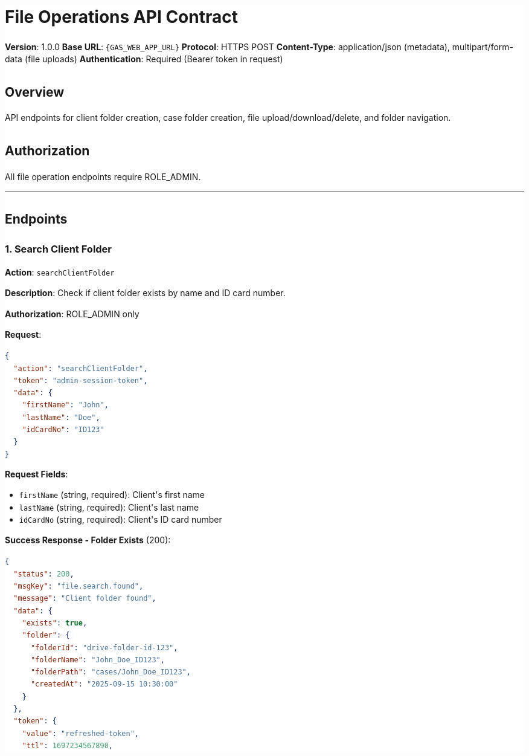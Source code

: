 # File Operations API Contract

**Version**: 1.0.0
**Base URL**: `{GAS_WEB_APP_URL}`
**Protocol**: HTTPS POST
**Content-Type**: application/json (metadata), multipart/form-data (file uploads)
**Authentication**: Required (Bearer token in request)

## Overview

API endpoints for client folder creation, case folder creation, file upload/download/delete, and folder navigation.

## Authorization

All file operation endpoints require ROLE_ADMIN.

---

## Endpoints

### 1. Search Client Folder

**Action**: `searchClientFolder`

**Description**: Check if client folder exists by name and ID card number.

**Authorization**: ROLE_ADMIN only

**Request**:
```json
{
  "action": "searchClientFolder",
  "token": "admin-session-token",
  "data": {
    "firstName": "John",
    "lastName": "Doe",
    "idCardNo": "ID123"
  }
}
```

**Request Fields**:
- `firstName` (string, required): Client's first name
- `lastName` (string, required): Client's last name
- `idCardNo` (string, required): Client's ID card number

**Success Response - Folder Exists** (200):
```json
{
  "status": 200,
  "msgKey": "file.search.found",
  "message": "Client folder found",
  "data": {
    "exists": true,
    "folder": {
      "folderId": "drive-folder-id-123",
      "folderName": "John_Doe_ID123",
      "folderPath": "cases/John_Doe_ID123",
      "createdAt": "2025-09-15 10:30:00"
    }
  },
  "token": {
    "value": "refreshed-token",
    "ttl": 1697234567890,
```